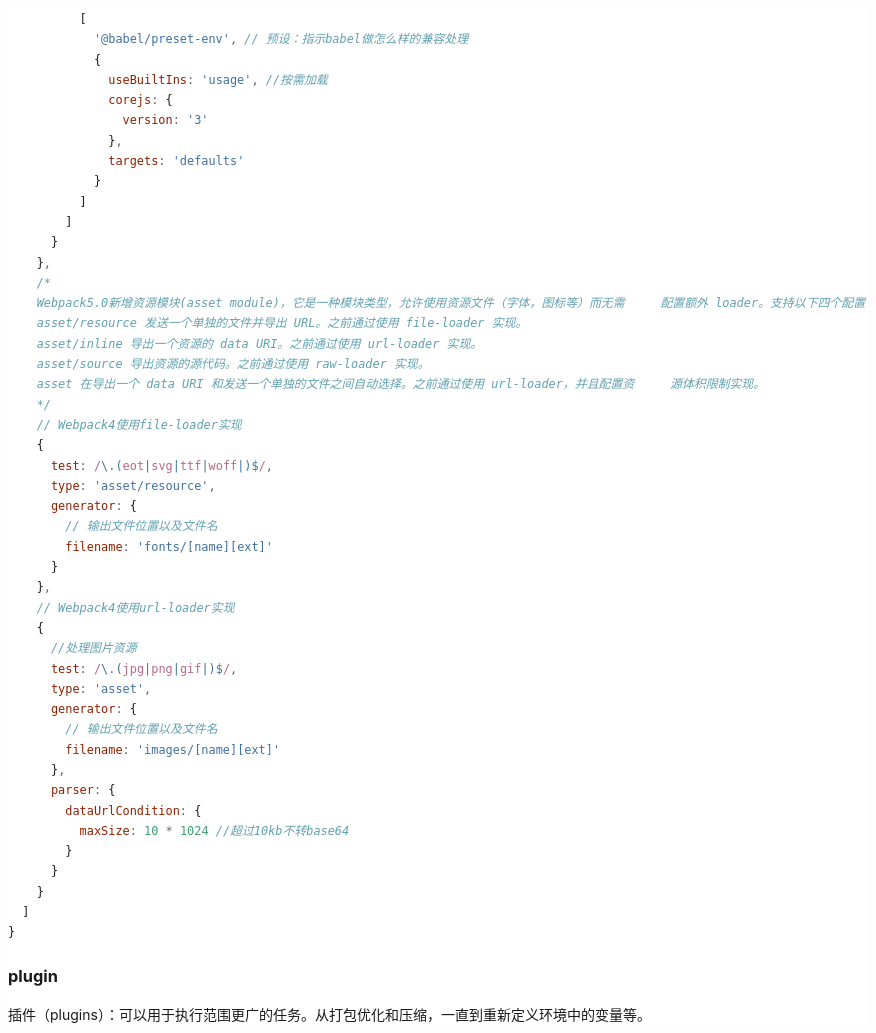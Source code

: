 ```js
          [
            '@babel/preset-env', // 预设：指示babel做怎么样的兼容处理
            {
              useBuiltIns: 'usage', //按需加载
              corejs: {
                version: '3'
              },
              targets: 'defaults'
            }
          ]
        ]
      }
    },
    /*
    Webpack5.0新增资源模块(asset module)，它是一种模块类型，允许使用资源文件（字体，图标等）而无需     配置额外 loader。支持以下四个配置
    asset/resource 发送一个单独的文件并导出 URL。之前通过使用 file-loader 实现。
    asset/inline 导出一个资源的 data URI。之前通过使用 url-loader 实现。
    asset/source 导出资源的源代码。之前通过使用 raw-loader 实现。
    asset 在导出一个 data URI 和发送一个单独的文件之间自动选择。之前通过使用 url-loader，并且配置资     源体积限制实现。
    */
    // Webpack4使用file-loader实现
    {
      test: /\.(eot|svg|ttf|woff|)$/,
      type: 'asset/resource',
      generator: {
        // 输出文件位置以及文件名
        filename: 'fonts/[name][ext]'
      }
    },
    // Webpack4使用url-loader实现
    {
      //处理图片资源
      test: /\.(jpg|png|gif|)$/,
      type: 'asset',
      generator: {
        // 输出文件位置以及文件名
        filename: 'images/[name][ext]'
      },
      parser: {
        dataUrlCondition: {
          maxSize: 10 * 1024 //超过10kb不转base64
        }
      }
    }
  ]
}
```

### plugin

插件（plugins）：可以用于执行范围更广的任务。从打包优化和压缩，一直到重新定义环境中的变量等。
